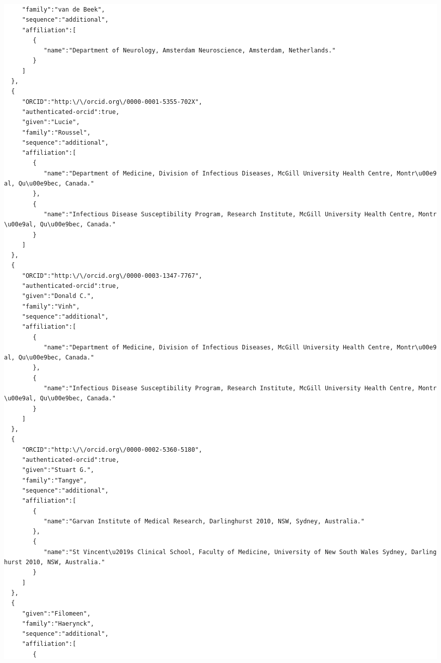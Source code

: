          "family":"van de Beek",
         "sequence":"additional",
         "affiliation":[
            {
               "name":"Department of Neurology, Amsterdam Neuroscience, Amsterdam, Netherlands."
            }
         ]
      },
      {
         "ORCID":"http:\/\/orcid.org\/0000-0001-5355-702X",
         "authenticated-orcid":true,
         "given":"Lucie",
         "family":"Roussel",
         "sequence":"additional",
         "affiliation":[
            {
               "name":"Department of Medicine, Division of Infectious Diseases, McGill University Health Centre, Montr\u00e9al, Qu\u00e9bec, Canada."
            },
            {
               "name":"Infectious Disease Susceptibility Program, Research Institute, McGill University Health Centre, Montr\u00e9al, Qu\u00e9bec, Canada."
            }
         ]
      },
      {
         "ORCID":"http:\/\/orcid.org\/0000-0003-1347-7767",
         "authenticated-orcid":true,
         "given":"Donald C.",
         "family":"Vinh",
         "sequence":"additional",
         "affiliation":[
            {
               "name":"Department of Medicine, Division of Infectious Diseases, McGill University Health Centre, Montr\u00e9al, Qu\u00e9bec, Canada."
            },
            {
               "name":"Infectious Disease Susceptibility Program, Research Institute, McGill University Health Centre, Montr\u00e9al, Qu\u00e9bec, Canada."
            }
         ]
      },
      {
         "ORCID":"http:\/\/orcid.org\/0000-0002-5360-5180",
         "authenticated-orcid":true,
         "given":"Stuart G.",
         "family":"Tangye",
         "sequence":"additional",
         "affiliation":[
            {
               "name":"Garvan Institute of Medical Research, Darlinghurst 2010, NSW, Sydney, Australia."
            },
            {
               "name":"St Vincent\u2019s Clinical School, Faculty of Medicine, University of New South Wales Sydney, Darlinghurst 2010, NSW, Australia."
            }
         ]
      },
      {
         "given":"Filomeen",
         "family":"Haerynck",
         "sequence":"additional",
         "affiliation":[
            {